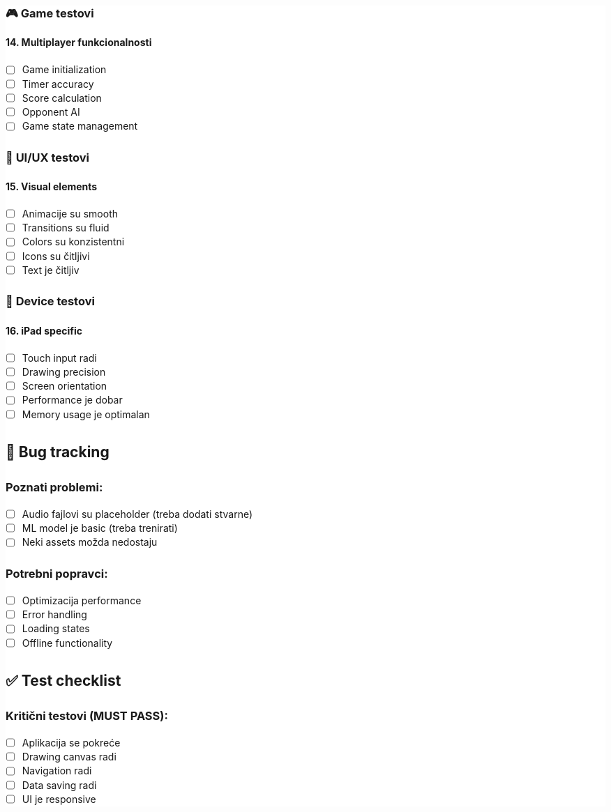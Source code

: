 ### 🎮 **Game testovi**

#### 14. **Multiplayer funkcionalnosti**
- [ ] Game initialization
- [ ] Timer accuracy
- [ ] Score calculation
- [ ] Opponent AI
- [ ] Game state management

### 🎨 **UI/UX testovi**

#### 15. **Visual elements**
- [ ] Animacije su smooth
- [ ] Transitions su fluid
- [ ] Colors su konzistentni
- [ ] Icons su čitljivi
- [ ] Text je čitljiv

### 📱 **Device testovi**

#### 16. **iPad specific**
- [ ] Touch input radi
- [ ] Drawing precision
- [ ] Screen orientation
- [ ] Performance je dobar
- [ ] Memory usage je optimalan

## 🐛 **Bug tracking**

### **Poznati problemi:**
- [ ] Audio fajlovi su placeholder (treba dodati stvarne)
- [ ] ML model je basic (treba trenirati)
- [ ] Neki assets možda nedostaju

### **Potrebni popravci:**
- [ ] Optimizacija performance
- [ ] Error handling
- [ ] Loading states
- [ ] Offline functionality

## ✅ **Test checklist**

### **Kritični testovi (MUST PASS):**
- [ ] Aplikacija se pokreće
- [ ] Drawing canvas radi
- [ ] Navigation radi
- [ ] Data saving radi
- [ ] UI je responsive
